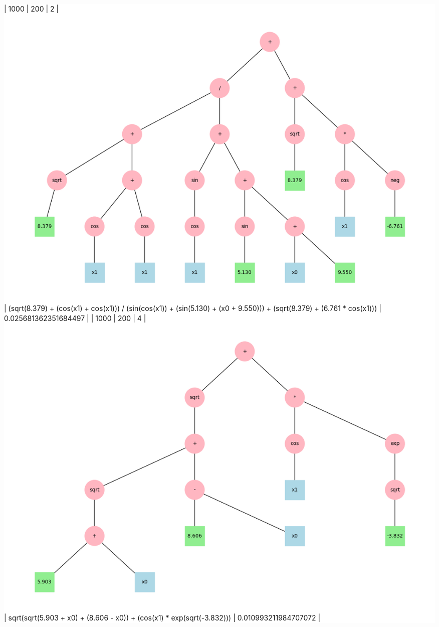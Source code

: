 | 1000       | 200         | 2     | ![Tree](report_images_sergio/lab4/training/problem_4/tree_pop1000_gen200_elite2.png) | (sqrt(8.379) + (cos(x1) + cos(x1))) / (sin(cos(x1)) + (sin(5.130) + (x0 + 9.550))) + (sqrt(8.379) + (6.761 * cos(x1))) | 0.025681362351684497 |
| 1000       | 200         | 4     | ![Tree](report_images_sergio/lab4/training/problem_4/tree_pop1000_gen200_elite4.png) | sqrt(sqrt(5.903 + x0) + (8.606 - x0)) + (cos(x1) * exp(sqrt(-3.832))) | 0.010993211984707072 |
